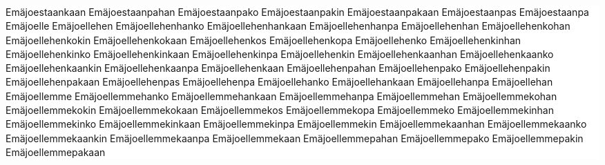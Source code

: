 Emäjoestaankaan
Emäjoestaanpahan
Emäjoestaanpako
Emäjoestaanpakin
Emäjoestaanpakaan
Emäjoestaanpas
Emäjoestaanpa
Emäjoelle
Emäjoellehen
Emäjoellehenhanko
Emäjoellehenhankaan
Emäjoellehenhanpa
Emäjoellehenhan
Emäjoellehenkohan
Emäjoellehenkokin
Emäjoellehenkokaan
Emäjoellehenkos
Emäjoellehenkopa
Emäjoellehenko
Emäjoellehenkinhan
Emäjoellehenkinko
Emäjoellehenkinkaan
Emäjoellehenkinpa
Emäjoellehenkin
Emäjoellehenkaanhan
Emäjoellehenkaanko
Emäjoellehenkaankin
Emäjoellehenkaanpa
Emäjoellehenkaan
Emäjoellehenpahan
Emäjoellehenpako
Emäjoellehenpakin
Emäjoellehenpakaan
Emäjoellehenpas
Emäjoellehenpa
Emäjoellehanko
Emäjoellehankaan
Emäjoellehanpa
Emäjoellehan
Emäjoellemme
Emäjoellemmehanko
Emäjoellemmehankaan
Emäjoellemmehanpa
Emäjoellemmehan
Emäjoellemmekohan
Emäjoellemmekokin
Emäjoellemmekokaan
Emäjoellemmekos
Emäjoellemmekopa
Emäjoellemmeko
Emäjoellemmekinhan
Emäjoellemmekinko
Emäjoellemmekinkaan
Emäjoellemmekinpa
Emäjoellemmekin
Emäjoellemmekaanhan
Emäjoellemmekaanko
Emäjoellemmekaankin
Emäjoellemmekaanpa
Emäjoellemmekaan
Emäjoellemmepahan
Emäjoellemmepako
Emäjoellemmepakin
Emäjoellemmepakaan